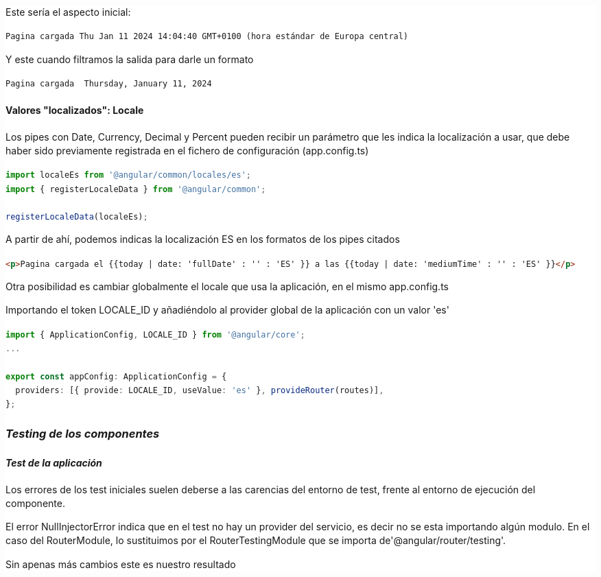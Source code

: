 Este sería el aspecto inicial:

```ui
Pagina cargada Thu Jan 11 2024 14:04:40 GMT+0100 (hora estándar de Europa central)
```

Y este cuando filtramos la salida para darle un formato

```ui
Pagina cargada  Thursday, January 11, 2024
```

#### Valores "localizados": Locale

Los pipes con Date, Currency, Decimal y Percent pueden recibir un parámetro que les indica la localización a usar,
que debe haber sido previamente registrada en el fichero de configuración (app.config.ts)

```ts
import localeEs from '@angular/common/locales/es';
import { registerLocaleData } from '@angular/common';

registerLocaleData(localeEs);
```

A partir de ahí, podemos indicas la localización ES en los formatos de los pipes citados

```html
<p>Pagina cargada el {{today | date: 'fullDate' : '' : 'ES' }} a las {{today | date: 'mediumTime' : '' : 'ES' }}</p>
```

Otra posibilidad es cambiar globalmente el locale que usa la aplicación, en el mismo app.config.ts

Importando el token LOCALE_ID y añadiéndolo al provider global de la aplicación con un valor 'es'

```ts
import { ApplicationConfig, LOCALE_ID } from '@angular/core';
...

export const appConfig: ApplicationConfig = {
  providers: [{ provide: LOCALE_ID, useValue: 'es' }, provideRouter(routes)],
};

```

### _Testing de los componentes_

#### _Test de la aplicación_

Los errores de los test iniciales suelen deberse a las carencias del entorno de test, frente al entorno de ejecución del componente.

El error NullInjectorError indica que en el test no hay un provider del servicio, es decir no se esta importando algún modulo.
En el caso del RouterModule, lo sustituimos por el RouterTestingModule que se importa de'@angular/router/testing'.

Sin apenas más cambios este es nuestro resultado

